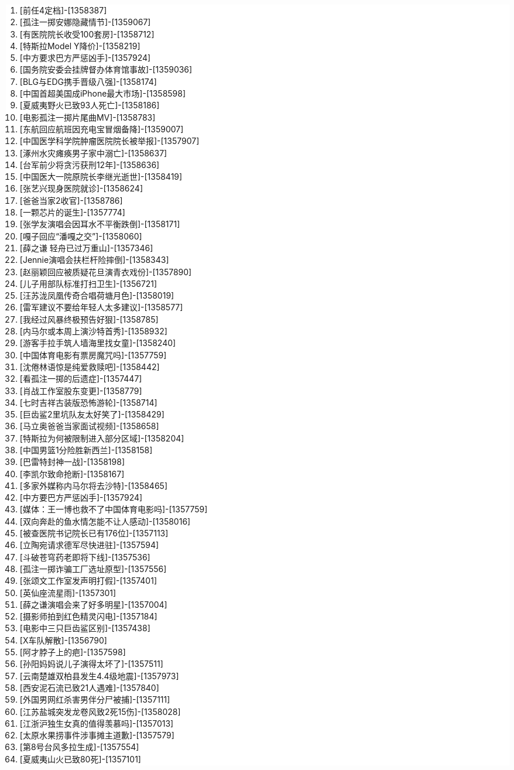 1. [前任4定档]-[1358387]
1. [孤注一掷安娜隐藏情节]-[1359067]
1. [有医院院长收受100套房]-[1358712]
1. [特斯拉Model Y降价]-[1358219]
1. [中方要求巴方严惩凶手]-[1357924]
1. [国务院安委会挂牌督办体育馆事故]-[1359036]
1. [BLG与EDG携手晋级八强]-[1358174]
1. [中国首超美国成iPhone最大市场]-[1358598]
1. [夏威夷野火已致93人死亡]-[1358186]
1. [电影孤注一掷片尾曲MV]-[1358783]
1. [东航回应航班因充电宝冒烟备降]-[1359007]
1. [中国医学科学院肿瘤医院院长被举报]-[1357907]
1. [涿州水灾瘫痪男子家中溺亡]-[1358637]
1. [台军前少将贪污获刑12年]-[1358636]
1. [中国医大一院原院长李继光逝世]-[1358419]
1. [张艺兴现身医院就诊]-[1358624]
1. [爸爸当家2收官]-[1358786]
1. [一颗芯片的诞生]-[1357774]
1. [张学友演唱会因耳水不平衡跌倒]-[1358171]
1. [嘎子回应“潘嘎之交”]-[1358060]
1. [薛之谦 轻舟已过万重山]-[1357346]
1. [Jennie演唱会扶栏杆险摔倒]-[1358343]
1. [赵丽颖回应被质疑花旦演青衣戏份]-[1357890]
1. [儿子用部队标准打扫卫生]-[1356721]
1. [汪苏泷凤凰传奇合唱荷塘月色]-[1358019]
1. [雷军建议不要给年轻人太多建议]-[1358577]
1. [我经过风暴终极预告好狠]-[1358785]
1. [内马尔或本周上演沙特首秀]-[1358932]
1. [游客手拉手筑人墙海里找女童]-[1358240]
1. [中国体育电影有票房魔咒吗]-[1357759]
1. [沈倦林语惊是纯爱救赎吧]-[1358442]
1. [看孤注一掷的后遗症]-[1357447]
1. [肖战工作室股东变更]-[1358779]
1. [七时吉祥古装版恐怖游轮]-[1358714]
1. [巨齿鲨2里坑队友太好笑了]-[1358429]
1. [马立奥爸爸当家面试视频]-[1358658]
1. [特斯拉为何被限制进入部分区域]-[1358204]
1. [中国男篮1分险胜新西兰]-[1358158]
1. [巴雷特封神一战]-[1358198]
1. [李凯尔致命抢断]-[1358167]
1. [多家外媒称内马尔将去沙特]-[1358465]
1. [中方要巴方严惩凶手]-[1357924]
1. [媒体：王一博也救不了中国体育电影吗]-[1357759]
1. [双向奔赴的鱼水情怎能不让人感动]-[1358016]
1. [被查医院书记院长已有176位]-[1357113]
1. [立陶宛请求德军尽快进驻]-[1357594]
1. [斗破苍穹药老即将下线]-[1357536]
1. [孤注一掷诈骗工厂选址原型]-[1357556]
1. [张颂文工作室发声明打假]-[1357401]
1. [英仙座流星雨]-[1357301]
1. [薛之谦演唱会来了好多明星]-[1357004]
1. [摄影师拍到红色精灵闪电]-[1357184]
1. [电影中三只巨齿鲨区别]-[1357438]
1. [X车队解散]-[1356790]
1. [阿才脖子上的疤]-[1357598]
1. [孙阳妈妈说儿子演得太坏了]-[1357511]
1. [云南楚雄双柏县发生4.4级地震]-[1357973]
1. [西安泥石流已致21人遇难]-[1357840]
1. [外国男网红杀害男伴分尸被捕]-[1357111]
1. [江苏盐城突发龙卷风致2死15伤]-[1358028]
1. [江浙沪独生女真的值得羡慕吗]-[1357013]
1. [太原水果捞事件涉事摊主道歉]-[1357579]
1. [第8号台风多拉生成]-[1357554]
1. [夏威夷山火已致80死]-[1357101]
